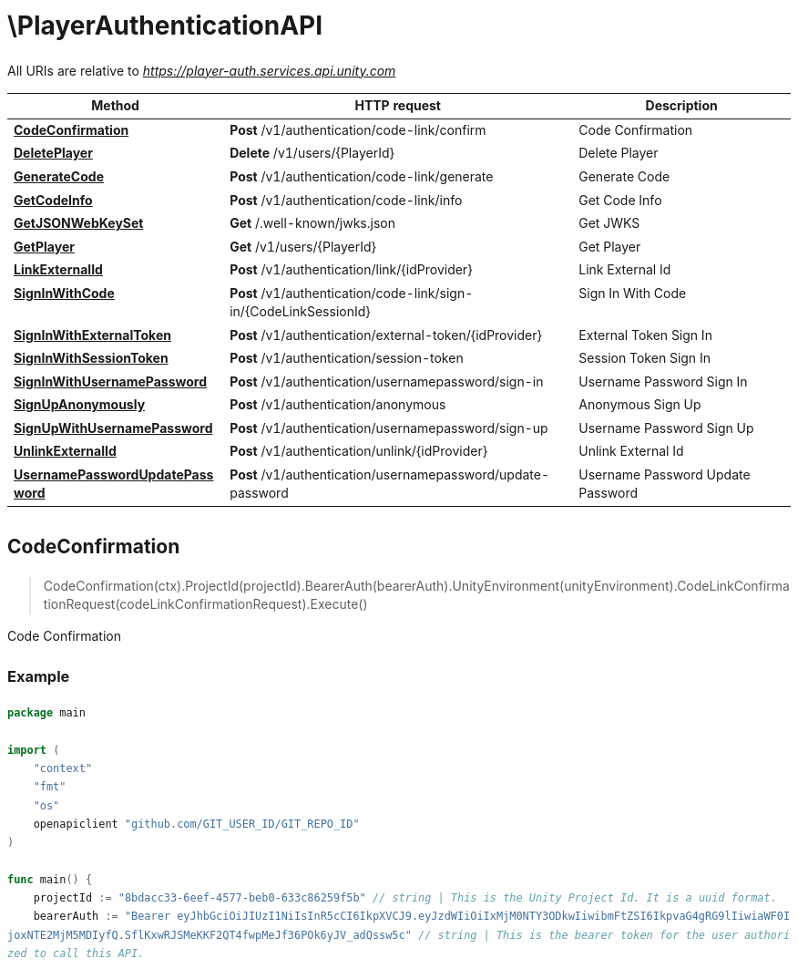 # \PlayerAuthenticationAPI

All URIs are relative to *https://player-auth.services.api.unity.com*

Method | HTTP request | Description
------------- | ------------- | -------------
[**CodeConfirmation**](PlayerAuthenticationAPI.md#CodeConfirmation) | **Post** /v1/authentication/code-link/confirm | Code Confirmation
[**DeletePlayer**](PlayerAuthenticationAPI.md#DeletePlayer) | **Delete** /v1/users/{PlayerId} | Delete Player
[**GenerateCode**](PlayerAuthenticationAPI.md#GenerateCode) | **Post** /v1/authentication/code-link/generate | Generate Code
[**GetCodeInfo**](PlayerAuthenticationAPI.md#GetCodeInfo) | **Post** /v1/authentication/code-link/info | Get Code Info
[**GetJSONWebKeySet**](PlayerAuthenticationAPI.md#GetJSONWebKeySet) | **Get** /.well-known/jwks.json | Get JWKS
[**GetPlayer**](PlayerAuthenticationAPI.md#GetPlayer) | **Get** /v1/users/{PlayerId} | Get Player
[**LinkExternalId**](PlayerAuthenticationAPI.md#LinkExternalId) | **Post** /v1/authentication/link/{idProvider} | Link External Id
[**SignInWithCode**](PlayerAuthenticationAPI.md#SignInWithCode) | **Post** /v1/authentication/code-link/sign-in/{CodeLinkSessionId} | Sign In With Code
[**SignInWithExternalToken**](PlayerAuthenticationAPI.md#SignInWithExternalToken) | **Post** /v1/authentication/external-token/{idProvider} | External Token Sign In
[**SignInWithSessionToken**](PlayerAuthenticationAPI.md#SignInWithSessionToken) | **Post** /v1/authentication/session-token | Session Token Sign In
[**SignInWithUsernamePassword**](PlayerAuthenticationAPI.md#SignInWithUsernamePassword) | **Post** /v1/authentication/usernamepassword/sign-in | Username Password Sign In
[**SignUpAnonymously**](PlayerAuthenticationAPI.md#SignUpAnonymously) | **Post** /v1/authentication/anonymous | Anonymous Sign Up
[**SignUpWithUsernamePassword**](PlayerAuthenticationAPI.md#SignUpWithUsernamePassword) | **Post** /v1/authentication/usernamepassword/sign-up | Username Password Sign Up
[**UnlinkExternalId**](PlayerAuthenticationAPI.md#UnlinkExternalId) | **Post** /v1/authentication/unlink/{idProvider} | Unlink External Id
[**UsernamePasswordUpdatePassword**](PlayerAuthenticationAPI.md#UsernamePasswordUpdatePassword) | **Post** /v1/authentication/usernamepassword/update-password | Username Password Update Password



## CodeConfirmation

> CodeConfirmation(ctx).ProjectId(projectId).BearerAuth(bearerAuth).UnityEnvironment(unityEnvironment).CodeLinkConfirmationRequest(codeLinkConfirmationRequest).Execute()

Code Confirmation



### Example

```go
package main

import (
    "context"
    "fmt"
    "os"
    openapiclient "github.com/GIT_USER_ID/GIT_REPO_ID"
)

func main() {
    projectId := "8bdacc33-6eef-4577-beb0-633c86259f5b" // string | This is the Unity Project Id. It is a uuid format. 
    bearerAuth := "Bearer eyJhbGciOiJIUzI1NiIsInR5cCI6IkpXVCJ9.eyJzdWIiOiIxMjM0NTY3ODkwIiwibmFtZSI6IkpvaG4gRG9lIiwiaWF0IjoxNTE2MjM5MDIyfQ.SflKxwRJSMeKKF2QT4fwpMeJf36POk6yJV_adQssw5c" // string | This is the bearer token for the user authorized to call this API. 
```